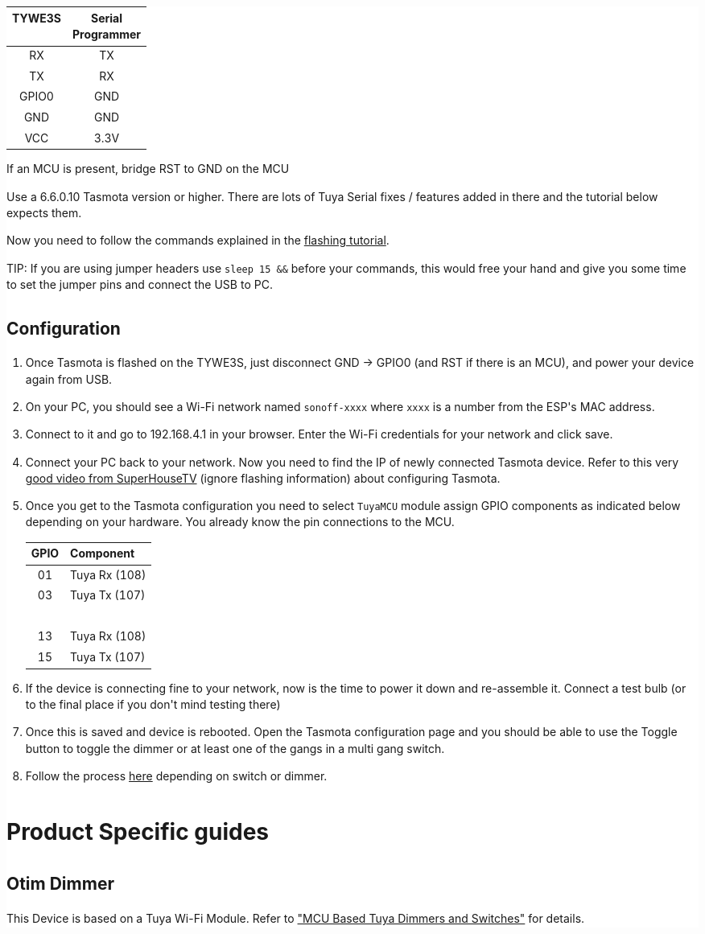 TYWE3S | Serial<BR>Programmer
:-:|:-:
RX | TX
TX | RX
GPIO0 | GND
GND | GND
VCC | 3.3V

If an MCU is present, bridge RST to GND on the MCU

Use a 6.6.0.10 Tasmota version or higher. There are lots of Tuya Serial fixes / features added in there and the tutorial below expects them.

Now you need to follow the commands explained in the [flashing tutorial](installation/Flashing).

TIP: If you are using jumper headers use `sleep 15 &&` before your commands, this would free your hand and give you some time to set the jumper pins and connect the USB to PC.

## Configuration

1. Once Tasmota is flashed on the TYWE3S, just disconnect GND -> GPIO0 (and RST if there is an MCU), and power your device again from USB. 
2. On your PC, you should see a Wi-Fi network named `sonoff-xxxx` where `xxxx` is a number from the ESP's MAC address.
3. Connect to it and go to 192.168.4.1 in your browser. Enter the Wi-Fi credentials for your network and click save.
4. Connect your PC back to your network. Now you need to find the IP of newly connected Tasmota device. Refer to this very [good video from SuperHouseTV](https://www.youtube.com/watch?v=IcOFeIcLFFo&t=1623s) (ignore flashing information) about configuring Tasmota.
5. Once you get to the Tasmota configuration you need to select `TuyaMCU` module assign GPIO components as indicated below depending on your hardware. You already know the pin connections to the MCU.

   GPIO | Component
   :-:|-
   01 | Tuya Rx (108)
   03 | Tuya Tx (107)
   &nbsp;|&nbsp;
   13 | Tuya Rx (108)
   15 | Tuya Tx (107)

6. If the device is connecting fine to your network, now is the time to power it down and re-assemble it. Connect a test bulb (or to the final place if you don't mind testing there)
7. Once this is saved and device is rebooted. Open the Tasmota configuration page and you should be able to use the Toggle button to toggle the dimmer or at least one of the gangs in a multi gang switch.
8. Follow the process [here](TuyaMCU) depending on switch or dimmer.

# Product Specific guides
## Otim Dimmer
This Device is based on a Tuya Wi-Fi Module. Refer to ["MCU Based Tuya Dimmers and Switches"](TuyaMCU-Devices) for details.  
